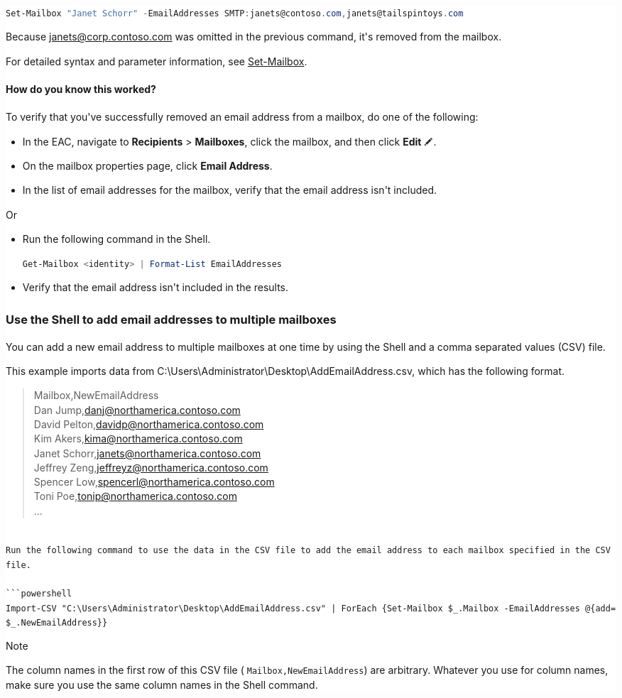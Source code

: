 ```powershell
Set-Mailbox "Janet Schorr" -EmailAddresses SMTP:janets@contoso.com,janets@tailspintoys.com
```

Because janets@corp.contoso.com was omitted in the previous command, it's removed from the mailbox.

For detailed syntax and parameter information, see [Set-Mailbox](http://technet.microsoft.com/library/a0d413b9-d949-4df6-ba96-ac0906dedae2.aspx).

#### How do you know this worked?

To verify that you've successfully removed an email address from a mailbox, do one of the following:

- In the EAC, navigate to **Recipients** \> **Mailboxes**, click the mailbox, and then click **Edit** ![Edit icon](images/ITPro_EAC_EditIcon.gif).

- On the mailbox properties page, click **Email Address**.

- In the list of email addresses for the mailbox, verify that the email address isn't included.

Or

- Run the following command in the Shell.

  ```powershell
  Get-Mailbox <identity> | Format-List EmailAddresses
  ```

- Verify that the email address isn't included in the results.

### Use the Shell to add email addresses to multiple mailboxes

You can add a new email address to multiple mailboxes at one time by using the Shell and a comma separated values (CSV) file.

This example imports data from C:\Users\Administrator\Desktop\AddEmailAddress.csv, which has the following format.

> Mailbox,NewEmailAddress <br/> Dan Jump,danj@northamerica.contoso.com <br/> David Pelton,davidp@northamerica.contoso.com <br/> Kim Akers,kima@northamerica.contoso.com <br/> Janet Schorr,janets@northamerica.contoso.com <br/> Jeffrey Zeng,jeffreyz@northamerica.contoso.com <br/> Spencer Low,spencerl@northamerica.contoso.com <br/> Toni Poe,tonip@northamerica.contoso.com <br/> ...
```

Run the following command to use the data in the CSV file to add the email address to each mailbox specified in the CSV file.

```powershell
Import-CSV "C:\Users\Administrator\Desktop\AddEmailAddress.csv" | ForEach {Set-Mailbox $_.Mailbox -EmailAddresses @{add=$_.NewEmailAddress}}
```

> [!NOTE]
> The column names in the first row of this CSV file ( `Mailbox,NewEmailAddress`) are arbitrary. Whatever you use for column names, make sure you use the same column names in the Shell command.
